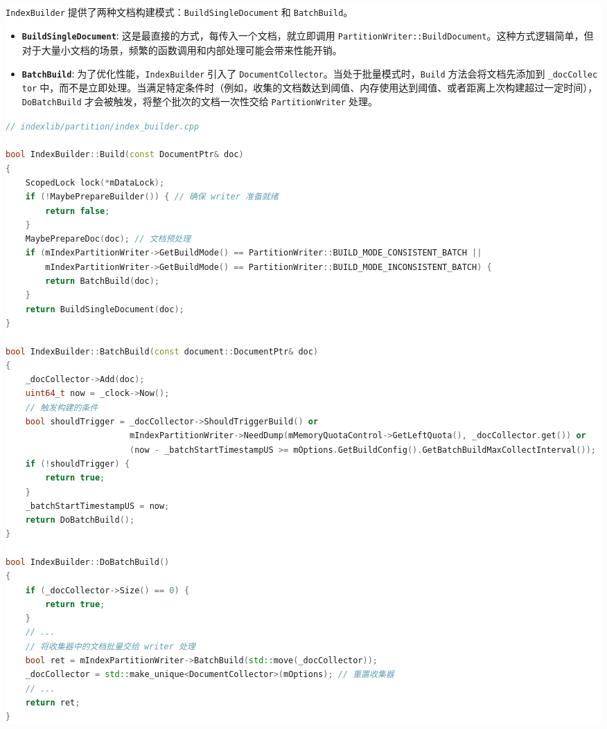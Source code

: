 `IndexBuilder` 提供了两种文档构建模式：`BuildSingleDocument` 和 `BatchBuild`。

*   **`BuildSingleDocument`**: 这是最直接的方式，每传入一个文档，就立即调用 `PartitionWriter::BuildDocument`。这种方式逻辑简单，但对于大量小文档的场景，频繁的函数调用和内部处理可能会带来性能开销。

*   **`BatchBuild`**: 为了优化性能，`IndexBuilder` 引入了 `DocumentCollector`。当处于批量模式时，`Build` 方法会将文档先添加到 `_docCollector` 中，而不是立即处理。当满足特定条件时（例如，收集的文档数达到阈值、内存使用达到阈值、或者距离上次构建超过一定时间），`DoBatchBuild` 才会被触发，将整个批次的文档一次性交给 `PartitionWriter` 处理。

```cpp
// indexlib/partition/index_builder.cpp

bool IndexBuilder::Build(const DocumentPtr& doc)
{
    ScopedLock lock(*mDataLock);
    if (!MaybePrepareBuilder()) { // 确保 writer 准备就绪
        return false;
    }
    MaybePrepareDoc(doc); // 文档预处理
    if (mIndexPartitionWriter->GetBuildMode() == PartitionWriter::BUILD_MODE_CONSISTENT_BATCH ||
        mIndexPartitionWriter->GetBuildMode() == PartitionWriter::BUILD_MODE_INCONSISTENT_BATCH) {
        return BatchBuild(doc);
    }
    return BuildSingleDocument(doc);
}

bool IndexBuilder::BatchBuild(const document::DocumentPtr& doc)
{
    _docCollector->Add(doc);
    uint64_t now = _clock->Now();
    // 触发构建的条件
    bool shouldTrigger = _docCollector->ShouldTriggerBuild() or
                         mIndexPartitionWriter->NeedDump(mMemoryQuotaControl->GetLeftQuota(), _docCollector.get()) or
                         (now - _batchStartTimestampUS >= mOptions.GetBuildConfig().GetBatchBuildMaxCollectInterval());
    if (!shouldTrigger) {
        return true;
    }
    _batchStartTimestampUS = now;
    return DoBatchBuild();
}

bool IndexBuilder::DoBatchBuild()
{
    if (_docCollector->Size() == 0) {
        return true;
    }
    // ...
    // 将收集器中的文档批量交给 writer 处理
    bool ret = mIndexPartitionWriter->BatchBuild(std::move(_docCollector));
    _docCollector = std::make_unique<DocumentCollector>(mOptions); // 重置收集器
    // ...
    return ret;
}
```
